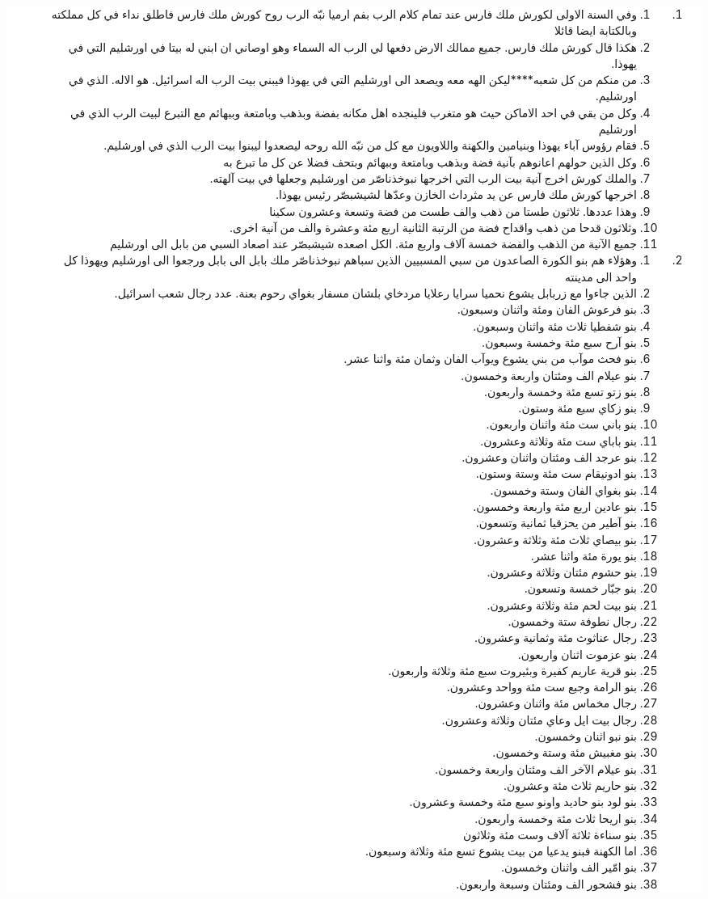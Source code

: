 <ol dir="rtl">
  <li>
    <ol>
      <li>وفي السنة الاولى لكورش ملك فارس عند تمام كلام الرب بفم ارميا نبّه الرب روح كورش ملك فارس فاطلق نداء في كل مملكته وبالكتابة ايضا قائلا</li>
      <li>هكذا قال كورش ملك فارس. جميع ممالك الارض دفعها لي الرب اله السماء وهو اوصاني ان ابني له بيتا في اورشليم التي في يهوذا.</li>
      <li>من منكم من كل شعبه****ليكن الهه معه ويصعد الى اورشليم التي في يهوذا فيبني بيت الرب اله اسرائيل. هو الاله. الذي في اورشليم.</li>
      <li>وكل من بقي في احد الاماكن حيث هو متغرب فلينجده اهل مكانه بفضة وبذهب وبامتعة وببهائم مع التبرع لبيت الرب الذي في اورشليم</li>
      <li>فقام رؤوس آباء يهوذا وبنيامين والكهنة واللاويون مع كل من نبّه الله روحه ليصعدوا ليبنوا بيت الرب الذي في اورشليم.</li>
      <li>وكل الذين حولهم اعانوهم بآنية فضة وبذهب وبامتعة وببهائم وبتحف فضلا عن كل ما تبرع به</li>
      <li>والملك كورش اخرج آنية بيت الرب التي اخرجها نبوخذناصّر من اورشليم وجعلها في بيت آلهته.</li>
      <li>اخرجها كورش ملك فارس عن يد مثرداث الخازن وعدّها لشيشبصّر رئيس يهوذا.</li>
      <li>وهذا عددها. ثلاثون طستا من ذهب والف طست من فضة وتسعة وعشرون سكينا</li>
      <li>وثلاثون قدحا من ذهب واقداح فضة من الرتبة الثانية اربع مئة وعشرة والف من آنية اخرى.</li>
      <li>جميع الآنية من الذهب والفضة خمسة آلاف واربع مئة. الكل اصعده شيشبصّر عند اصعاد السبي من بابل الى اورشليم</li>
    </ol>
  </li>
  <li>
    <ol>
      <li>وهؤلاء هم بنو الكورة الصاعدون من سبي المسبيين الذين سباهم نبوخذناصّر ملك بابل الى بابل ورجعوا الى اورشليم ويهوذا كل واحد الى مدينته</li>
      <li>الذين جاءوا مع زربابل يشوع نحميا سرايا رعلايا مردخاي بلشان مسفار بغواي رحوم بعنة. عدد رجال شعب اسرائيل.</li>
      <li>بنو فرعوش الفان ومئة واثنان وسبعون.</li>
      <li>بنو شفطيا ثلاث مئة واثنان وسبعون.</li>
      <li>بنو آرح سبع مئة وخمسة وسبعون.</li>
      <li>بنو فحث موآب من بني يشوع ويوآب الفان وثمان مئة واثنا عشر.</li>
      <li>بنو عيلام الف ومئتان واربعة وخمسون.</li>
      <li>بنو زتو تسع مئة وخمسة واربعون.</li>
      <li>بنو زكاي سبع مئة وستون.</li>
      <li>بنو باني ست مئة واثنان واربعون.</li>
      <li>بنو باباي ست مئة وثلاثة وعشرون.</li>
      <li>بنو عرجد الف ومئتان واثنان وعشرون.</li>
      <li>بنو ادونيقام ست مئة وستة وستون.</li>
      <li>بنو بغواي الفان وستة وخمسون.</li>
      <li>بنو عادين اربع مئة واربعة وخمسون.</li>
      <li>بنو آطير من يحزقيا ثمانية وتسعون.</li>
      <li>بنو بيصاي ثلاث مئة وثلاثة وعشرون.</li>
      <li>بنو يورة مئة واثنا عشر.</li>
      <li>بنو حشوم مئتان وثلاثة وعشرون.</li>
      <li>بنو جبّار خمسة وتسعون.</li>
      <li>بنو بيت لحم مئة وثلاثة وعشرون.</li>
      <li>رجال نطوفة ستة وخمسون.</li>
      <li>رجال عناثوث مئة وثمانية وعشرون.</li>
      <li>بنو عزموت اثنان واربعون.</li>
      <li>بنو قرية عاريم كفيرة وبئيروت سبع مئة وثلاثة واربعون.</li>
      <li>بنو الرامة وجبع ست مئة وواحد وعشرون.</li>
      <li>رجال مخماس مئة واثنان وعشرون.</li>
      <li>رجال بيت ايل وعاي مئتان وثلاثة وعشرون.</li>
      <li>بنو نبو اثنان وخمسون.</li>
      <li>بنو مغبيش مئة وستة وخمسون.</li>
      <li>بنو عيلام الآخر الف ومئتان واربعة وخمسون.</li>
      <li>بنو حاريم ثلاث مئة وعشرون.</li>
      <li>بنو لود بنو حاديد واونو سبع مئة وخمسة وعشرون.</li>
      <li>بنو اريحا ثلاث مئة وخمسة واربعون.</li>
      <li>بنو سناءة ثلاثة آلاف وست مئة وثلاثون</li>
      <li>اما الكهنة فبنو يدعيا من بيت يشوع تسع مئة وثلاثة وسبعون.</li>
      <li>بنو امّير الف واثنان وخمسون.</li>
      <li>بنو فشحور الف ومئتان وسبعة واربعون.</li>